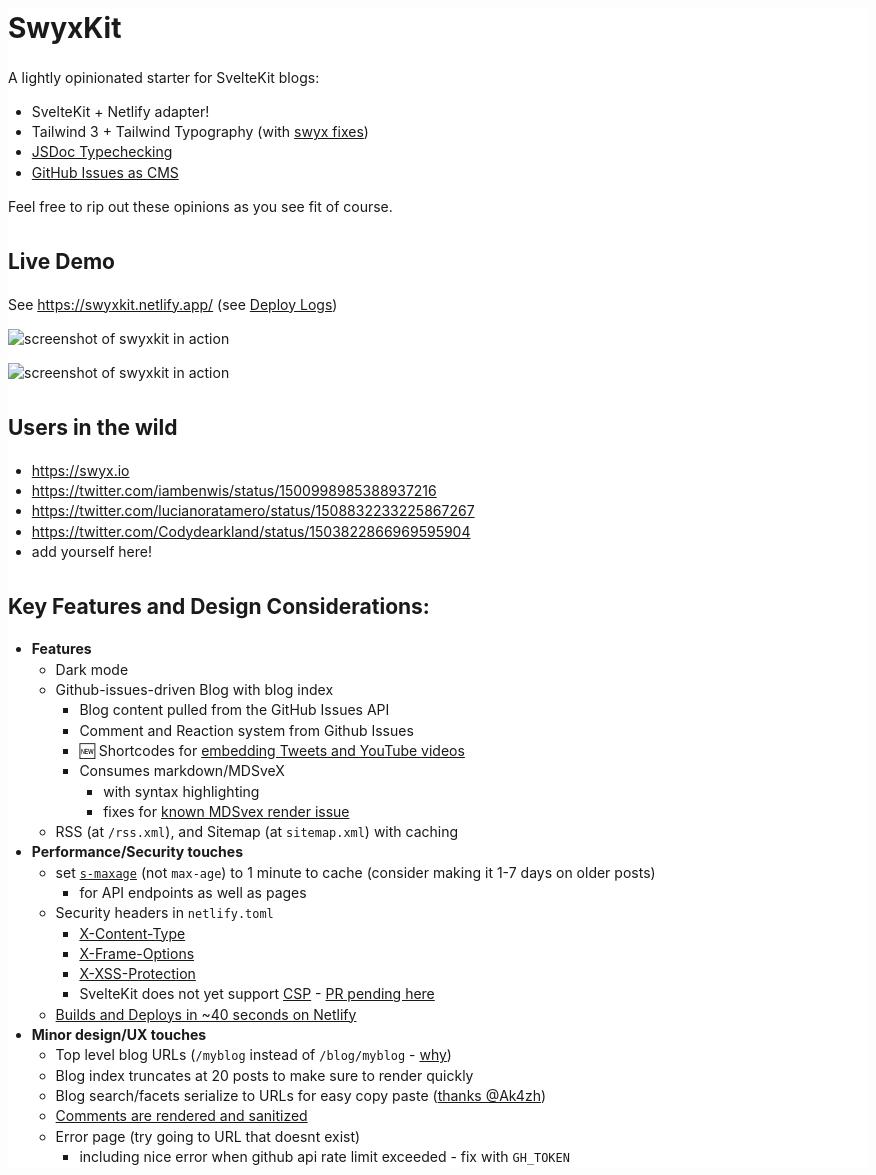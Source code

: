 # SwyxKit

A lightly opinionated starter for SvelteKit blogs:

- SvelteKit + Netlify adapter!
- Tailwind 3 + Tailwind Typography (with [swyx fixes](https://youtu.be/-FzemNMcOGs))
- [JSDoc Typechecking](https://swyxkit.netlify.app/how-to-add-jsdoc-typechecking-to-sveltekit)
- [GitHub Issues as CMS](https://github.com/sw-yx/swyxkit/issues/10)

Feel free to rip out these opinions as you see fit of course.

## Live Demo

See https://swyxkit.netlify.app/ (see [Deploy Logs](https://app.netlify.com/sites/swyxkit/deploys))

![screenshot of swyxkit in action](https://user-images.githubusercontent.com/6764957/147861359-3ad9438f-41d1-47c8-aa05-95c7d18497f0.png)

![screenshot of swyxkit in action](https://user-images.githubusercontent.com/6764957/147861337-d40a1798-e7ff-40e1-8dd8-ba1350fd3784.png)

## Users in the wild

- https://swyx.io
- https://twitter.com/iambenwis/status/1500998985388937216
- https://twitter.com/lucianoratamero/status/1508832233225867267
- https://twitter.com/Codydearkland/status/1503822866969595904
- add yourself here!

## Key Features and Design Considerations:

- **Features**
  - Dark mode
  - Github-issues-driven Blog with blog index
    - Blog content pulled from the GitHub Issues API
    - Comment and Reaction system from Github Issues
    - 🆕 Shortcodes for [embedding Tweets and YouTube videos](http://swyxkit.netlify.app/supporting-youtube-and-twitter-embeds)
    - Consumes markdown/MDSveX
      - with syntax highlighting
      - fixes for [known MDSvex render issue](https://github.com/pngwn/MDsveX/issues/392)
  - RSS (at `/rss.xml`), and Sitemap (at `sitemap.xml`) with caching
- **Performance/Security touches**
  - set [`s-maxage`](https://developer.mozilla.org/en-US/docs/Web/HTTP/Headers/Cache-Control#s-maxage) (not `max-age`) to 1 minute to cache (consider making it 1-7 days on older posts)
    - for API endpoints as well as pages
  - Security headers in `netlify.toml`
    - [X-Content-Type](https://developer.mozilla.org/en-US/docs/Web/HTTP/Headers/X-Content-Type-Options)
    - [X-Frame-Options](https://developer.mozilla.org/en-US/docs/Web/HTTP/Headers/X-Frame-Options)
    - [X-XSS-Protection](https://developer.mozilla.org/en-US/docs/Web/HTTP/Headers/X-XSS-Protection)
    - SvelteKit does not yet support [CSP](https://developer.mozilla.org/en-US/docs/Web/HTTP/CSP) - [PR pending here](https://github.com/sveltejs/kit/pull/2394/files)
  - [Builds and Deploys in ~40 seconds on Netlify](https://app.netlify.com/sites/swyxkit/deploys)
- **Minor design/UX touches**
  - Top level blog URLs (`/myblog` instead of `/blog/myblog` - [why](https://www.swyx.io/namespacing-sites/))
  - Blog index truncates at 20 posts to make sure to render quickly
  - Blog search/facets serialize to URLs for easy copy paste ([thanks @Ak4zh](https://github.com/sw-yx/swyxkit/pull/97))
  - [Comments are rendered and sanitized](https://github.com/developit/snarkdown/issues/70)
  - Error page (try going to URL that doesnt exist)
    - including nice error when github api rate limit exceeded - fix with `GH_TOKEN`